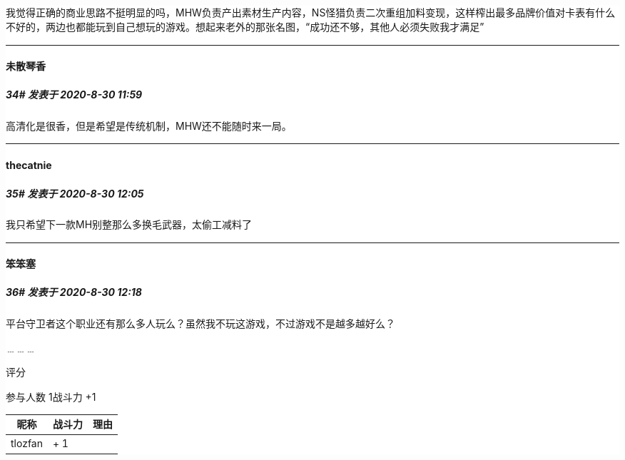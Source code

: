


我觉得正确的商业思路不挺明显的吗，MHW负责产出素材生产内容，NS怪猎负责二次重组加料变现，这样榨出最多品牌价值对卡表有什么不好的，两边也都能玩到自己想玩的游戏。想起来老外的那张名图，“成功还不够，其他人必须失败我才满足”







*****

####  未散琴香  
##### 34#       发表于 2020-8-30 11:59




高清化是很香，但是希望是传统机制，MHW还不能随时来一局。







*****

####  thecatnie  
##### 35#       发表于 2020-8-30 12:05




我只希望下一款MH别整那么多换毛武器，太偷工减料了







*****

####  笨笨塞  
##### 36#       发表于 2020-8-30 12:18




平台守卫者这个职业还有那么多人玩么？虽然我不玩这游戏，不过游戏不是越多越好么？



﹍﹍﹍

评分





 参与人数 1战斗力 +1

|昵称|战斗力|理由|
|----|---|---|
| tlozfan| + 1||
